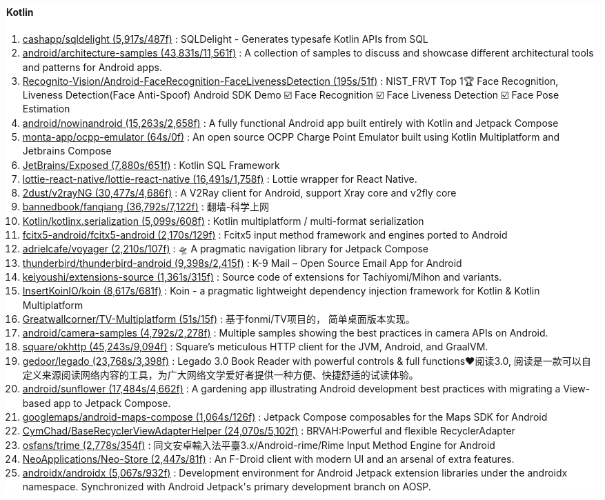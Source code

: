 #### Kotlin
1. [cashapp/sqldelight (5,917s/487f)](https://github.com/cashapp/sqldelight) : SQLDelight - Generates typesafe Kotlin APIs from SQL
2. [android/architecture-samples (43,831s/11,561f)](https://github.com/android/architecture-samples) : A collection of samples to discuss and showcase different architectural tools and patterns for Android apps.
3. [Recognito-Vision/Android-FaceRecognition-FaceLivenessDetection (195s/51f)](https://github.com/Recognito-Vision/Android-FaceRecognition-FaceLivenessDetection) : NIST_FRVT Top 1🏆 Face Recognition, Liveness Detection(Face Anti-Spoof) Android SDK Demo ☑️ Face Recognition ☑️ Face Liveness Detection ☑️ Face Pose Estimation
4. [android/nowinandroid (15,263s/2,658f)](https://github.com/android/nowinandroid) : A fully functional Android app built entirely with Kotlin and Jetpack Compose
5. [monta-app/ocpp-emulator (64s/0f)](https://github.com/monta-app/ocpp-emulator) : An open source OCPP Charge Point Emulator built using Kotlin Multiplatform and Jetbrains Compose
6. [JetBrains/Exposed (7,880s/651f)](https://github.com/JetBrains/Exposed) : Kotlin SQL Framework
7. [lottie-react-native/lottie-react-native (16,491s/1,758f)](https://github.com/lottie-react-native/lottie-react-native) : Lottie wrapper for React Native.
8. [2dust/v2rayNG (30,477s/4,686f)](https://github.com/2dust/v2rayNG) : A V2Ray client for Android, support Xray core and v2fly core
9. [bannedbook/fanqiang (36,792s/7,122f)](https://github.com/bannedbook/fanqiang) : 翻墙-科学上网
10. [Kotlin/kotlinx.serialization (5,099s/608f)](https://github.com/Kotlin/kotlinx.serialization) : Kotlin multiplatform / multi-format serialization
11. [fcitx5-android/fcitx5-android (2,170s/129f)](https://github.com/fcitx5-android/fcitx5-android) : Fcitx5 input method framework and engines ported to Android
12. [adrielcafe/voyager (2,210s/107f)](https://github.com/adrielcafe/voyager) : 🛸 A pragmatic navigation library for Jetpack Compose
13. [thunderbird/thunderbird-android (9,398s/2,415f)](https://github.com/thunderbird/thunderbird-android) : K-9 Mail – Open Source Email App for Android
14. [keiyoushi/extensions-source (1,361s/315f)](https://github.com/keiyoushi/extensions-source) : Source code of extensions for Tachiyomi/Mihon and variants.
15. [InsertKoinIO/koin (8,617s/681f)](https://github.com/InsertKoinIO/koin) : Koin - a pragmatic lightweight dependency injection framework for Kotlin & Kotlin Multiplatform
16. [Greatwallcorner/TV-Multiplatform (51s/15f)](https://github.com/Greatwallcorner/TV-Multiplatform) : 基于fonmi/TV项目的， 简单桌面版本实现。
17. [android/camera-samples (4,792s/2,278f)](https://github.com/android/camera-samples) : Multiple samples showing the best practices in camera APIs on Android.
18. [square/okhttp (45,243s/9,094f)](https://github.com/square/okhttp) : Square’s meticulous HTTP client for the JVM, Android, and GraalVM.
19. [gedoor/legado (23,768s/3,398f)](https://github.com/gedoor/legado) : Legado 3.0 Book Reader with powerful controls & full functions❤️阅读3.0, 阅读是一款可以自定义来源阅读网络内容的工具，为广大网络文学爱好者提供一种方便、快捷舒适的试读体验。
20. [android/sunflower (17,484s/4,662f)](https://github.com/android/sunflower) : A gardening app illustrating Android development best practices with migrating a View-based app to Jetpack Compose.
21. [googlemaps/android-maps-compose (1,064s/126f)](https://github.com/googlemaps/android-maps-compose) : Jetpack Compose composables for the Maps SDK for Android
22. [CymChad/BaseRecyclerViewAdapterHelper (24,070s/5,102f)](https://github.com/CymChad/BaseRecyclerViewAdapterHelper) : BRVAH:Powerful and flexible RecyclerAdapter
23. [osfans/trime (2,778s/354f)](https://github.com/osfans/trime) : 同文安卓輸入法平臺3.x/Android-rime/Rime Input Method Engine for Android
24. [NeoApplications/Neo-Store (2,447s/81f)](https://github.com/NeoApplications/Neo-Store) : An F-Droid client with modern UI and an arsenal of extra features.
25. [androidx/androidx (5,067s/932f)](https://github.com/androidx/androidx) : Development environment for Android Jetpack extension libraries under the androidx namespace. Synchronized with Android Jetpack's primary development branch on AOSP.
